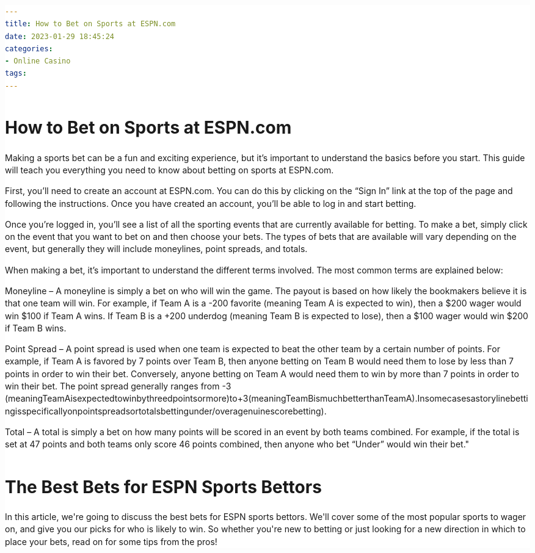 ```yaml
---
title: How to Bet on Sports at ESPN.com
date: 2023-01-29 18:45:24
categories:
- Online Casino
tags:
---
```



#  How to Bet on Sports at ESPN.com

Making a sports bet can be a fun and exciting experience, but it’s important to understand the basics before you start. This guide will teach you everything you need to know about betting on sports at ESPN.com.

First, you’ll need to create an account at ESPN.com. You can do this by clicking on the “Sign In” link at the top of the page and following the instructions. Once you have created an account, you’ll be able to log in and start betting.

Once you’re logged in, you’ll see a list of all the sporting events that are currently available for betting. To make a bet, simply click on the event that you want to bet on and then choose your bets. The types of bets that are available will vary depending on the event, but generally they will include moneylines, point spreads, and totals.

When making a bet, it’s important to understand the different terms involved. The most common terms are explained below:

Moneyline – A moneyline is simply a bet on who will win the game. The payout is based on how likely the bookmakers believe it is that one team will win. For example, if Team A is a -200 favorite (meaning Team A is expected to win), then a $200 wager would win $100 if Team A wins. If Team B is a +200 underdog (meaning Team B is expected to lose), then a $100 wager would win $200 if Team B wins.

Point Spread – A point spread is used when one team is expected to beat the other team by a certain number of points. For example, if Team A is favored by 7 points over Team B, then anyone betting on Team B would need them to lose by less than 7 points in order to win their bet. Conversely, anyone betting on Team A would need them to win by more than 7 points in order to win their bet. The point spread generally ranges from -3 (meaningTeamAisexpectedtowinbythreedpointsormore)to+3(meaningTeamBismuchbetterthanTeamA).Insomecasesastorylinebettingisspecificallyonpointspreadsortotalsbettingunder/overagenuinescorebetting).

Total – A total is simply a bet on how many points will be scored in an event by both teams combined. For example, if the total is set at 47 points and both teams only score 46 points combined, then anyone who bet “Under” would win their bet."

#  The Best Bets for ESPN Sports Bettors

In this article, we're going to discuss the best bets for ESPN sports bettors. We'll cover some of the most popular sports to wager on, and give you our picks for who is likely to win. So whether you're new to betting or just looking for a new direction in which to place your bets, read on for some tips from the pros!

